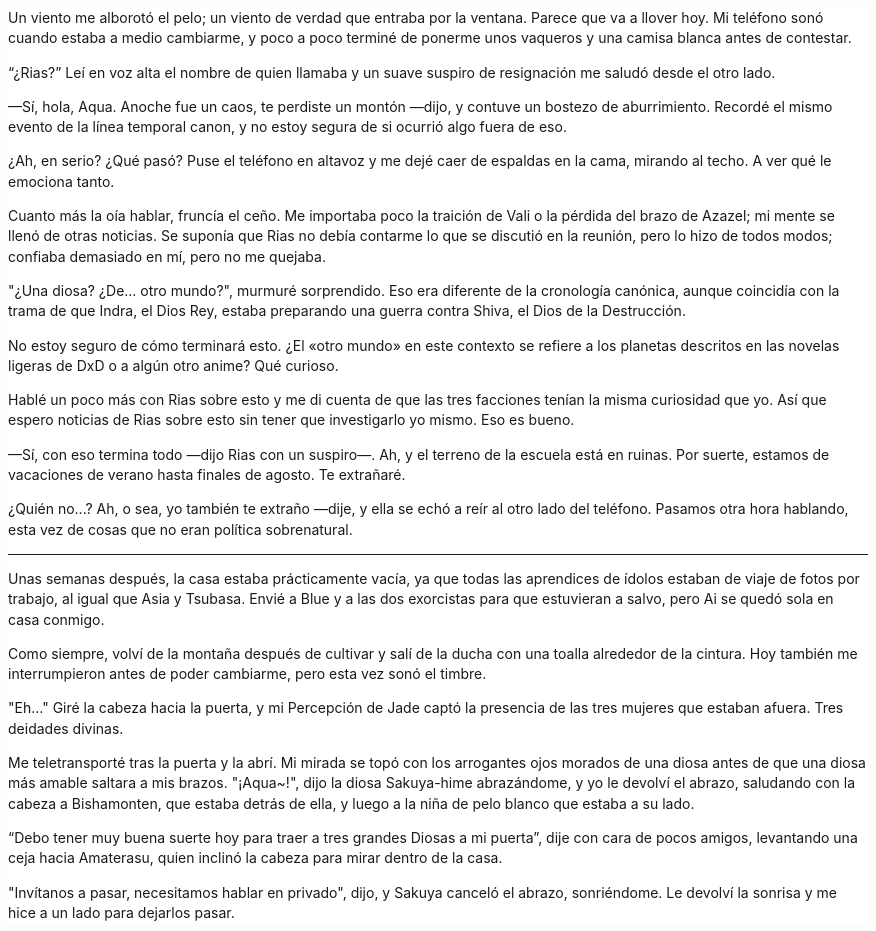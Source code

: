Un viento me alborotó el pelo; un viento de verdad que entraba por la ventana. Parece que va a llover hoy. Mi teléfono sonó cuando estaba a medio cambiarme, y poco a poco terminé de ponerme unos vaqueros y una camisa blanca antes de contestar.

“¿Rias?” Leí en voz alta el nombre de quien llamaba y un suave suspiro de resignación me saludó desde el otro lado.

—Sí, hola, Aqua. Anoche fue un caos, te perdiste un montón —dijo, y contuve un bostezo de aburrimiento. Recordé el mismo evento de la línea temporal canon, y no estoy segura de si ocurrió algo fuera de eso.

¿Ah, en serio? ¿Qué pasó? Puse el teléfono en altavoz y me dejé caer de espaldas en la cama, mirando al techo. A ver qué le emociona tanto.

Cuanto más la oía hablar, fruncía el ceño. Me importaba poco la traición de Vali o la pérdida del brazo de Azazel; mi mente se llenó de otras noticias. Se suponía que Rias no debía contarme lo que se discutió en la reunión, pero lo hizo de todos modos; confiaba demasiado en mí, pero no me quejaba.

"¿Una diosa? ¿De... otro mundo?", murmuré sorprendido. Eso era diferente de la cronología canónica, aunque coincidía con la trama de que Indra, el Dios Rey, estaba preparando una guerra contra Shiva, el Dios de la Destrucción.

No estoy seguro de cómo terminará esto. ¿El «otro mundo» en este contexto se refiere a los planetas descritos en las novelas ligeras de DxD o a algún otro anime? Qué curioso.

Hablé un poco más con Rias sobre esto y me di cuenta de que las tres facciones tenían la misma curiosidad que yo. Así que espero noticias de Rias sobre esto sin tener que investigarlo yo mismo. Eso es bueno.

—Sí, con eso termina todo —dijo Rias con un suspiro—. Ah, y el terreno de la escuela está en ruinas. Por suerte, estamos de vacaciones de verano hasta finales de agosto. Te extrañaré.

¿Quién no...? Ah, o sea, yo también te extraño —dije, y ella se echó a reír al otro lado del teléfono. Pasamos otra hora hablando, esta vez de cosas que no eran política sobrenatural.

****

Unas semanas después, la casa estaba prácticamente vacía, ya que todas las aprendices de ídolos estaban de viaje de fotos por trabajo, al igual que Asia y Tsubasa. Envié a Blue y a las dos exorcistas para que estuvieran a salvo, pero Ai se quedó sola en casa conmigo.

Como siempre, volví de la montaña después de cultivar y salí de la ducha con una toalla alrededor de la cintura. Hoy también me interrumpieron antes de poder cambiarme, pero esta vez sonó el timbre.

"Eh..." Giré la cabeza hacia la puerta, y mi Percepción de Jade captó la presencia de las tres mujeres que estaban afuera. Tres deidades divinas.

Me teletransporté tras la puerta y la abrí. Mi mirada se topó con los arrogantes ojos morados de una diosa antes de que una diosa más amable saltara a mis brazos. "¡Aqua~!", dijo la diosa Sakuya-hime abrazándome, y yo le devolví el abrazo, saludando con la cabeza a Bishamonten, que estaba detrás de ella, y luego a la niña de pelo blanco que estaba a su lado.

“Debo tener muy buena suerte hoy para traer a tres grandes Diosas a mi puerta”, dije con cara de pocos amigos, levantando una ceja hacia Amaterasu, quien inclinó la cabeza para mirar dentro de la casa.

"Invítanos a pasar, necesitamos hablar en privado", dijo, y Sakuya canceló el abrazo, sonriéndome. Le devolví la sonrisa y me hice a un lado para dejarlos pasar.
